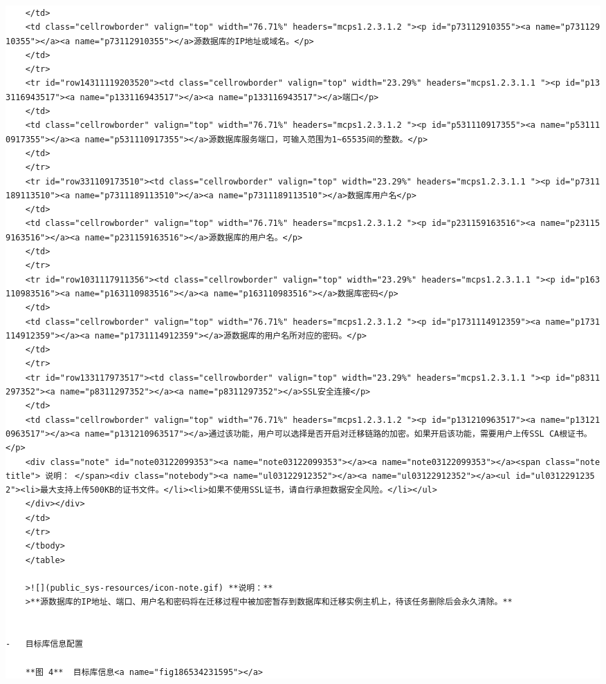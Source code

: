         </td>
        <td class="cellrowborder" valign="top" width="76.71%" headers="mcps1.2.3.1.2 "><p id="p73112910355"><a name="p73112910355"></a><a name="p73112910355"></a>源数据库的IP地址或域名。</p>
        </td>
        </tr>
        <tr id="row14311119203520"><td class="cellrowborder" valign="top" width="23.29%" headers="mcps1.2.3.1.1 "><p id="p133116943517"><a name="p133116943517"></a><a name="p133116943517"></a>端口</p>
        </td>
        <td class="cellrowborder" valign="top" width="76.71%" headers="mcps1.2.3.1.2 "><p id="p531110917355"><a name="p531110917355"></a><a name="p531110917355"></a>源数据库服务端口，可输入范围为1~65535间的整数。</p>
        </td>
        </tr>
        <tr id="row331109173510"><td class="cellrowborder" valign="top" width="23.29%" headers="mcps1.2.3.1.1 "><p id="p7311189113510"><a name="p7311189113510"></a><a name="p7311189113510"></a>数据库用户名</p>
        </td>
        <td class="cellrowborder" valign="top" width="76.71%" headers="mcps1.2.3.1.2 "><p id="p231159163516"><a name="p231159163516"></a><a name="p231159163516"></a>源数据库的用户名。</p>
        </td>
        </tr>
        <tr id="row1031117911356"><td class="cellrowborder" valign="top" width="23.29%" headers="mcps1.2.3.1.1 "><p id="p163110983516"><a name="p163110983516"></a><a name="p163110983516"></a>数据库密码</p>
        </td>
        <td class="cellrowborder" valign="top" width="76.71%" headers="mcps1.2.3.1.2 "><p id="p1731114912359"><a name="p1731114912359"></a><a name="p1731114912359"></a>源数据库的用户名所对应的密码。</p>
        </td>
        </tr>
        <tr id="row133117973517"><td class="cellrowborder" valign="top" width="23.29%" headers="mcps1.2.3.1.1 "><p id="p8311297352"><a name="p8311297352"></a><a name="p8311297352"></a>SSL安全连接</p>
        </td>
        <td class="cellrowborder" valign="top" width="76.71%" headers="mcps1.2.3.1.2 "><p id="p131210963517"><a name="p131210963517"></a><a name="p131210963517"></a>通过该功能，用户可以选择是否开启对迁移链路的加密。如果开启该功能，需要用户上传SSL CA根证书。</p>
        <div class="note" id="note03122099353"><a name="note03122099353"></a><a name="note03122099353"></a><span class="notetitle"> 说明： </span><div class="notebody"><a name="ul03122912352"></a><a name="ul03122912352"></a><ul id="ul03122912352"><li>最大支持上传500KB的证书文件。</li><li>如果不使用SSL证书，请自行承担数据安全风险。</li></ul>
        </div></div>
        </td>
        </tr>
        </tbody>
        </table>

        >![](public_sys-resources/icon-note.gif) **说明：** 
        >**源数据库的IP地址、端口、用户名和密码将在迁移过程中被加密暂存到数据库和迁移实例主机上，待该任务删除后会永久清除。**


    -   目标库信息配置

        **图 4**  目标库信息<a name="fig186534231595"></a>  